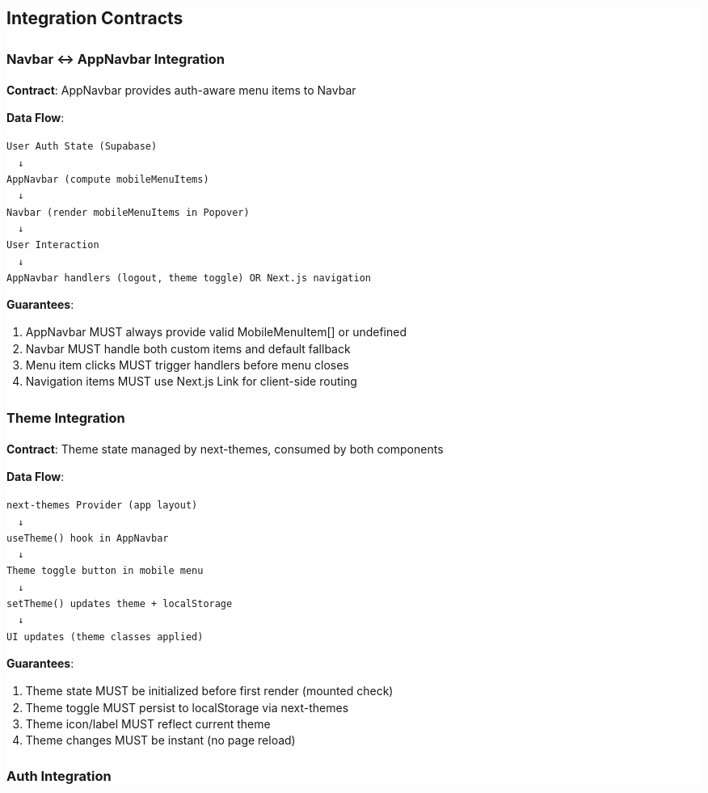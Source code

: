 
## Integration Contracts

### Navbar ↔ AppNavbar Integration

**Contract**: AppNavbar provides auth-aware menu items to Navbar

**Data Flow**:

```
User Auth State (Supabase)
  ↓
AppNavbar (compute mobileMenuItems)
  ↓
Navbar (render mobileMenuItems in Popover)
  ↓
User Interaction
  ↓
AppNavbar handlers (logout, theme toggle) OR Next.js navigation
```

**Guarantees**:

1. AppNavbar MUST always provide valid MobileMenuItem[] or undefined
2. Navbar MUST handle both custom items and default fallback
3. Menu item clicks MUST trigger handlers before menu closes
4. Navigation items MUST use Next.js Link for client-side routing

### Theme Integration

**Contract**: Theme state managed by next-themes, consumed by both components

**Data Flow**:

```
next-themes Provider (app layout)
  ↓
useTheme() hook in AppNavbar
  ↓
Theme toggle button in mobile menu
  ↓
setTheme() updates theme + localStorage
  ↓
UI updates (theme classes applied)
```

**Guarantees**:

1. Theme state MUST be initialized before first render (mounted check)
2. Theme toggle MUST persist to localStorage via next-themes
3. Theme icon/label MUST reflect current theme
4. Theme changes MUST be instant (no page reload)

### Auth Integration
